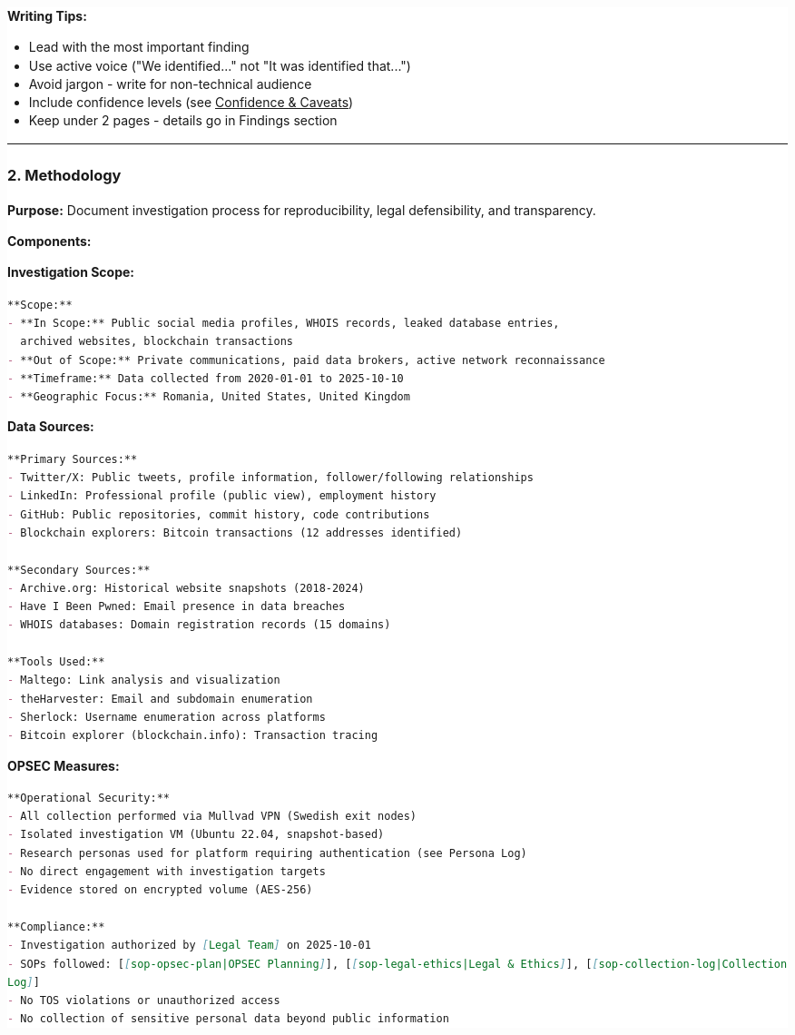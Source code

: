 **Writing Tips:**
- Lead with the most important finding
- Use active voice ("We identified..." not "It was identified that...")
- Avoid jargon - write for non-technical audience
- Include confidence levels (see [Confidence & Caveats](#confidence--caveats))
- Keep under 2 pages - details go in Findings section

---

### 2. Methodology

**Purpose:** Document investigation process for reproducibility, legal defensibility, and transparency.

**Components:**

**Investigation Scope:**
```markdown
**Scope:**
- **In Scope:** Public social media profiles, WHOIS records, leaked database entries,
  archived websites, blockchain transactions
- **Out of Scope:** Private communications, paid data brokers, active network reconnaissance
- **Timeframe:** Data collected from 2020-01-01 to 2025-10-10
- **Geographic Focus:** Romania, United States, United Kingdom
```

**Data Sources:**
```markdown
**Primary Sources:**
- Twitter/X: Public tweets, profile information, follower/following relationships
- LinkedIn: Professional profile (public view), employment history
- GitHub: Public repositories, commit history, code contributions
- Blockchain explorers: Bitcoin transactions (12 addresses identified)

**Secondary Sources:**
- Archive.org: Historical website snapshots (2018-2024)
- Have I Been Pwned: Email presence in data breaches
- WHOIS databases: Domain registration records (15 domains)

**Tools Used:**
- Maltego: Link analysis and visualization
- theHarvester: Email and subdomain enumeration
- Sherlock: Username enumeration across platforms
- Bitcoin explorer (blockchain.info): Transaction tracing
```

**OPSEC Measures:**
```markdown
**Operational Security:**
- All collection performed via Mullvad VPN (Swedish exit nodes)
- Isolated investigation VM (Ubuntu 22.04, snapshot-based)
- Research personas used for platform requiring authentication (see Persona Log)
- No direct engagement with investigation targets
- Evidence stored on encrypted volume (AES-256)

**Compliance:**
- Investigation authorized by [Legal Team] on 2025-10-01
- SOPs followed: [[sop-opsec-plan|OPSEC Planning]], [[sop-legal-ethics|Legal & Ethics]], [[sop-collection-log|Collection Log]]
- No TOS violations or unauthorized access
- No collection of sensitive personal data beyond public information
```
